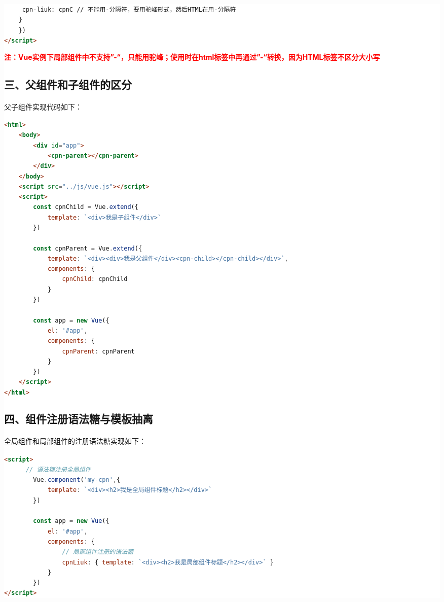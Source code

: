 ```html
     cpn-liuk: cpnC // 不能用-分隔符，要用驼峰形式，然后HTML在用-分隔符
  	}
	})
</script>
```

**<font color="red">注：Vue实例下局部组件中不支持”-“，只能用驼峰；使用时在html标签中再通过”-“转换，因为HTML标签不区分大小写</font>**



## 三、父组件和子组件的区分

父子组件实现代码如下：

```html
<html>
	<body>
		<div id="app">
			<cpn-parent></cpn-parent>
		</div>
	</body>
	<script src="../js/vue.js"></script>
	<script>
		const cpnChild = Vue.extend({
			template: `<div>我是子组件</div>`
		})
		
		const cpnParent = Vue.extend({
			template: `<div><div>我是父组件</div><cpn-child></cpn-child></div>`,
			components: {
				cpnChild: cpnChild
			}
		})
		
		const app = new Vue({
			el: '#app',
			components: {
				cpnParent: cpnParent
			}
		})
	</script>
</html>
```



## 四、组件注册语法糖与模板抽离

全局组件和局部组件的注册语法糖实现如下：

```html
<script>
	  // 语法糖注册全局组件
		Vue.component('my-cpn',{
			template: `<div><h2>我是全局组件标题</h2></div>`
		})
		
		const app = new Vue({
			el: '#app',
			components: {
				// 局部组件注册的语法糖
				cpnLiuk: { template: `<div><h2>我是局部组件标题</h2></div>` }
			}
		})
</script>
```
